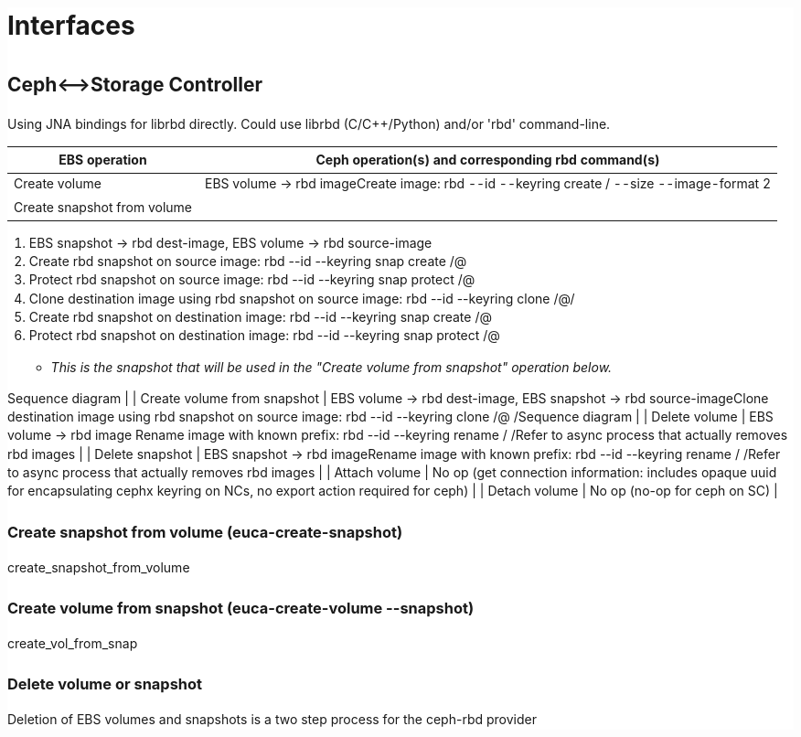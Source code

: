     

    


# Interfaces

## Ceph<-->Storage Controller
Using JNA bindings for librbd directly. Could use librbd (C/C++/Python) and/or 'rbd' command-line.



| EBS operation | Ceph operation(s) and corresponding rbd command(s) | 
|  --- |  --- | 
| Create volume | EBS volume -> rbd imageCreate image: rbd --id <username> --keyring <path-to-keyring-file> create <pool>/<image> --size <size-in-MB> --image-format 2 | 
| Create snapshot from volume | 
1. EBS snapshot -> rbd dest-image, EBS volume -> rbd source-image
1. Create rbd snapshot on source image: rbd --id <username> --keyring <path-to-keyring-file> snap create <pool>/<source-image>@<snapshot>
1. Protect rbd snapshot on source image: rbd --id <username> --keyring <path-to-keyring-file> snap protect <pool>/<source-image>@<snapshot>
1. Clone destination image using rbd snapshot on source image: rbd --id <username> --keyring <path-to-keyring-file> clone <pool>/<source-image>@<snapshot><pool>/<dest-image>
1. Create rbd snapshot on destination image: rbd --id <username> --keyring <path-to-keyring-file> snap create <pool>/<dest-image>@<snapshot>
1. Protect rbd snapshot on destination image: rbd --id <username> --keyring <path-to-keyring-file> snap protect <pool>/<dest-image>@<snapshot><ul><li> _This is the snapshot that will be used in the "Create volume from snapshot" operation below._ </li></ul>

Sequence diagram | 
| Create volume from snapshot | EBS volume -> rbd dest-image, EBS snapshot -> rbd source-imageClone destination image using rbd snapshot on source image: rbd --id <username> --keyring <path-to-keyring-file> clone <pool>/<source-image>@<snapshot> <pool>/<dest-image>Sequence diagram | 
| Delete volume | EBS volume -> rbd image Rename image with known prefix: rbd --id <username> --keyring <path-to-keyring-file> rename <pool>/<image> <pool>/<prefix-image>Refer to async process that actually removes rbd images | 
| Delete snapshot | EBS snapshot -> rbd imageRename image with known prefix: rbd --id <username> --keyring <path-to-keyring-file> rename <pool>/<image> <pool>/<prefix-image>Refer to async process that actually removes rbd images | 
| Attach volume | No op (get connection information: includes opaque uuid for encapsulating cephx keyring on NCs, no export action required for ceph) | 
| Detach volume | No op (no-op for ceph on SC) | 


### Create snapshot from volume (euca-create-snapshot)
create_snapshot_from_volume


### Create volume from snapshot (euca-create-volume --snapshot)
create_vol_from_snap


### Delete volume or snapshot
Deletion of EBS volumes and snapshots is a two step process for the ceph-rbd provider
